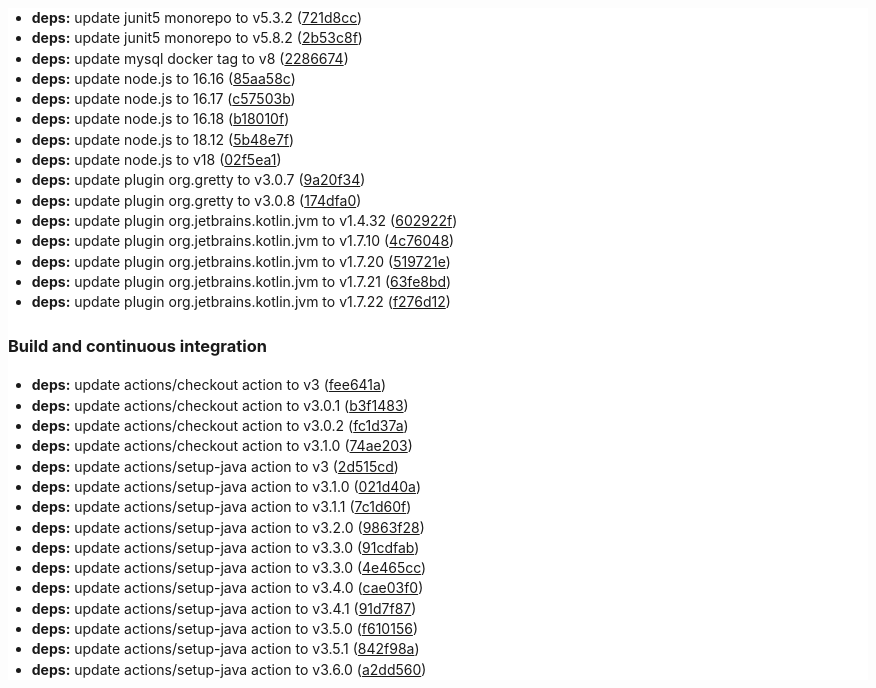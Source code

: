 * **deps:** update junit5 monorepo to v5.3.2 ([721d8cc](https://github.com/w4bo/conversational-olap/commit/721d8cc4acaf61f23d23d4ba01893d329cb0b611))
* **deps:** update junit5 monorepo to v5.8.2 ([2b53c8f](https://github.com/w4bo/conversational-olap/commit/2b53c8fb8ba85ad1df650b3c70b42f90055c5459))
* **deps:** update mysql docker tag to v8 ([2286674](https://github.com/w4bo/conversational-olap/commit/2286674431db6a6796724b1f73058b41e6d41979))
* **deps:** update node.js to 16.16 ([85aa58c](https://github.com/w4bo/conversational-olap/commit/85aa58c4a1591ec713ca39905f67a7e65eb6b6e8))
* **deps:** update node.js to 16.17 ([c57503b](https://github.com/w4bo/conversational-olap/commit/c57503bb51e2e811b1e3db150e4bd5665ea71784))
* **deps:** update node.js to 16.18 ([b18010f](https://github.com/w4bo/conversational-olap/commit/b18010fd9d9da63a5998cd4de197d53eddec114f))
* **deps:** update node.js to 18.12 ([5b48e7f](https://github.com/w4bo/conversational-olap/commit/5b48e7f06aaae73c531b23f6c1f2361c8d655ae4))
* **deps:** update node.js to v18 ([02f5ea1](https://github.com/w4bo/conversational-olap/commit/02f5ea11a1dfdf2418814042a3c23eab6ca750f4))
* **deps:** update plugin org.gretty to v3.0.7 ([9a20f34](https://github.com/w4bo/conversational-olap/commit/9a20f34ab0ad68b5752d46a31132db2837346b26))
* **deps:** update plugin org.gretty to v3.0.8 ([174dfa0](https://github.com/w4bo/conversational-olap/commit/174dfa00a08a96a0aec50d261df2a365a0d30d4b))
* **deps:** update plugin org.jetbrains.kotlin.jvm to v1.4.32 ([602922f](https://github.com/w4bo/conversational-olap/commit/602922f789e6bc90d775f2041239c209fc70a7f2))
* **deps:** update plugin org.jetbrains.kotlin.jvm to v1.7.10 ([4c76048](https://github.com/w4bo/conversational-olap/commit/4c7604899e2d0c9f1cd6d96d9a345f0c7e3d7f43))
* **deps:** update plugin org.jetbrains.kotlin.jvm to v1.7.20 ([519721e](https://github.com/w4bo/conversational-olap/commit/519721ee91dcf622e113818316f4139b4a0df50c))
* **deps:** update plugin org.jetbrains.kotlin.jvm to v1.7.21 ([63fe8bd](https://github.com/w4bo/conversational-olap/commit/63fe8bdd30a58ffe18da3f2aca5b820312c86a39))
* **deps:** update plugin org.jetbrains.kotlin.jvm to v1.7.22 ([f276d12](https://github.com/w4bo/conversational-olap/commit/f276d12b0fe300a8ebfe154b37ae78b8e0c812ed))


### Build and continuous integration

* **deps:** update actions/checkout action to v3 ([fee641a](https://github.com/w4bo/conversational-olap/commit/fee641a20fd2b33e61ae32789f9f52162ac9a5a4))
* **deps:** update actions/checkout action to v3.0.1 ([b3f1483](https://github.com/w4bo/conversational-olap/commit/b3f1483807404065271961e9ab4b4245043392c7))
* **deps:** update actions/checkout action to v3.0.2 ([fc1d37a](https://github.com/w4bo/conversational-olap/commit/fc1d37af75f6ddb634f8992ca7b468d58a92ab8c))
* **deps:** update actions/checkout action to v3.1.0 ([74ae203](https://github.com/w4bo/conversational-olap/commit/74ae20332d0f7d14173626a51e754e61a8e178c4))
* **deps:** update actions/setup-java action to v3 ([2d515cd](https://github.com/w4bo/conversational-olap/commit/2d515cdc03d8cf7dbbc9e1a9baf9116bffe57185))
* **deps:** update actions/setup-java action to v3.1.0 ([021d40a](https://github.com/w4bo/conversational-olap/commit/021d40ae822fa024b317abd2dc89fbc2c345f953))
* **deps:** update actions/setup-java action to v3.1.1 ([7c1d60f](https://github.com/w4bo/conversational-olap/commit/7c1d60fbfedd0ec254f366ed870ad3c297d6b9b3))
* **deps:** update actions/setup-java action to v3.2.0 ([9863f28](https://github.com/w4bo/conversational-olap/commit/9863f28ba1b4440a0ec018dd4c1cbf6bf9ec0473))
* **deps:** update actions/setup-java action to v3.3.0 ([91cdfab](https://github.com/w4bo/conversational-olap/commit/91cdfab68207255bf8d0dfb660a151301cdbd371))
* **deps:** update actions/setup-java action to v3.3.0 ([4e465cc](https://github.com/w4bo/conversational-olap/commit/4e465cc27f2a5bc6d757e139939cc257a9cea8e1))
* **deps:** update actions/setup-java action to v3.4.0 ([cae03f0](https://github.com/w4bo/conversational-olap/commit/cae03f0b5e32cda91ca54847803ed22d52f2871c))
* **deps:** update actions/setup-java action to v3.4.1 ([91d7f87](https://github.com/w4bo/conversational-olap/commit/91d7f87110bed51e51cd5808662cc40f085b711c))
* **deps:** update actions/setup-java action to v3.5.0 ([f610156](https://github.com/w4bo/conversational-olap/commit/f6101565d50ec73372efd8f619d05c2920cda057))
* **deps:** update actions/setup-java action to v3.5.1 ([842f98a](https://github.com/w4bo/conversational-olap/commit/842f98aabee7c13c3b6db986deb79fcfc53f606f))
* **deps:** update actions/setup-java action to v3.6.0 ([a2dd560](https://github.com/w4bo/conversational-olap/commit/a2dd560ecb6b787bb5bb52495aecf5671d09efb8))